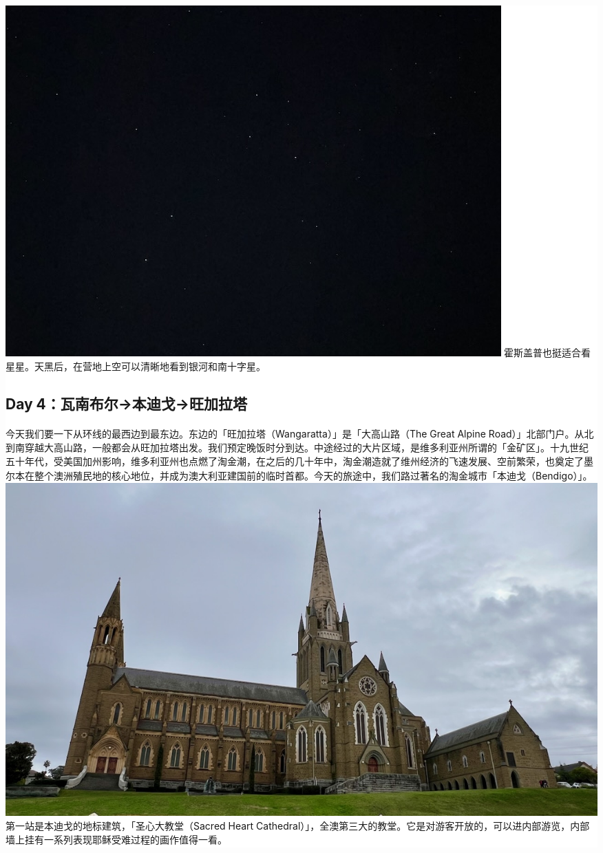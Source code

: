 ![](img/crux.jpeg)
霍斯盖普也挺适合看星星。天黑后，在营地上空可以清晰地看到银河和南十字星。

## Day 4：瓦南布尔→本迪戈→旺加拉塔
今天我们要一下从环线的最西边到最东边。东边的「旺加拉塔（Wangaratta）」是「大高山路（The Great Alpine Road）」北部门户。从北到南穿越大高山路，一般都会从旺加拉塔出发。我们预定晚饭时分到达。中途经过的大片区域，是维多利亚州所谓的「金矿区」。十九世纪五十年代，受美国加州影响，维多利亚州也点燃了淘金潮，在之后的几十年中，淘金潮造就了维州经济的飞速发展、空前繁荣，也奠定了墨尔本在整个澳洲殖民地的核心地位，并成为澳大利亚建国前的临时首都。今天的旅途中，我们路过著名的淘金城市「本迪戈（Bendigo）」。
![](img/sacred_heart.jpeg)
第一站是本迪戈的地标建筑，「圣心大教堂（Sacred Heart Cathedral）」，全澳第三大的教堂。它是对游客开放的，可以进内部游览，内部墙上挂有一系列表现耶稣受难过程的画作值得一看。